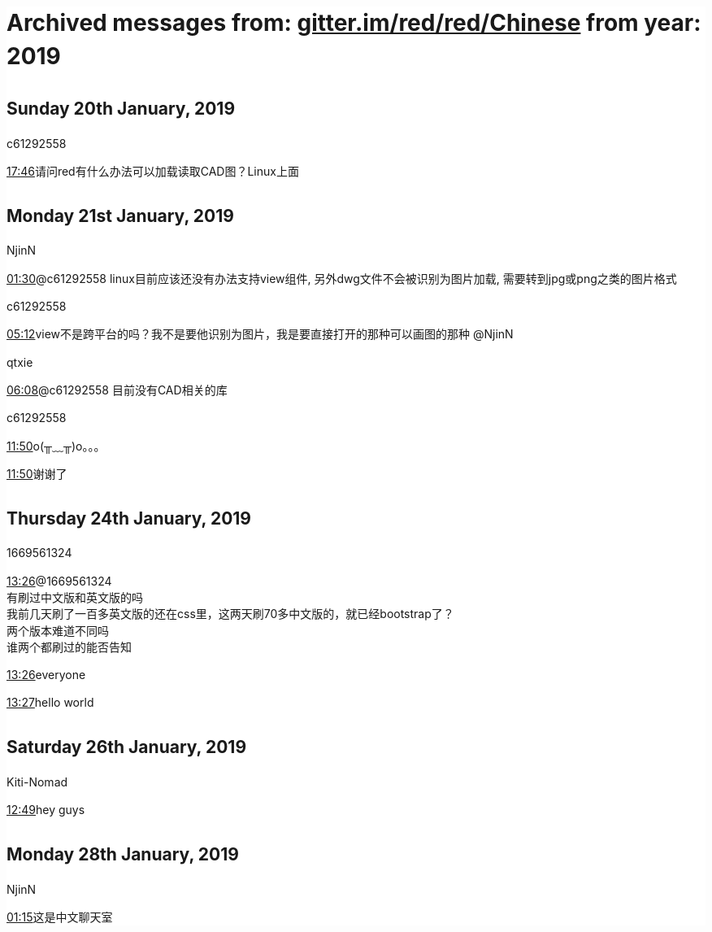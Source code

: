 # Archived messages from: [gitter.im/red/red/Chinese](/gitter.im/red/red/Chinese/) from year: 2019

## Sunday 20th January, 2019

c61292558

[17:46](#msg5c44b3e0f780a1521f3f5fd6)请问red有什么办法可以加载读取CAD图？Linux上面

## Monday 21st January, 2019

NjinN

[01:30](#msg5c4520c5cb47ec30007706f1)@c61292558 linux目前应该还没有办法支持view组件, 另外dwg文件不会被识别为图片加载, 需要转到jpg或png之类的图片格式

c61292558

[05:12](#msg5c4554c69bfa375aab34b60b)view不是跨平台的吗？我不是要他识别为图片，我是要直接打开的那种可以画图的那种 @NjinN

qtxie

[06:08](#msg5c4561d8cb47ec30007890e2)@c61292558 目前没有CAD相关的库

c61292558

[11:50](#msg5c45b205cb47ec30007a8ce0)o(╥﹏╥)o。。。

[11:50](#msg5c45b20995e17b452586ddc0)谢谢了

## Thursday 24th January, 2019

1669561324

[13:26](#msg5c49bd1095e17b4525a1b215)@1669561324  
有刷过中文版和英文版的吗  
我前几天刷了一百多英文版的还在css里，这两天刷70多中文版的，就已经bootstrap了？  
两个版本难道不同吗  
谁两个都刷过的能否告知

[13:26](#msg5c49bd1fcb47ec3000952834)everyone

[13:27](#msg5c49bd2483189945243ef9d6)hello world

## Saturday 26th January, 2019

Kiti-Nomad

[12:49](#msg5c4c575513a2814df6cdc9e6)hey guys

## Monday 28th January, 2019

NjinN

[01:15](#msg5c4e57aac2dba5382e9b7608)这是中文聊天室
